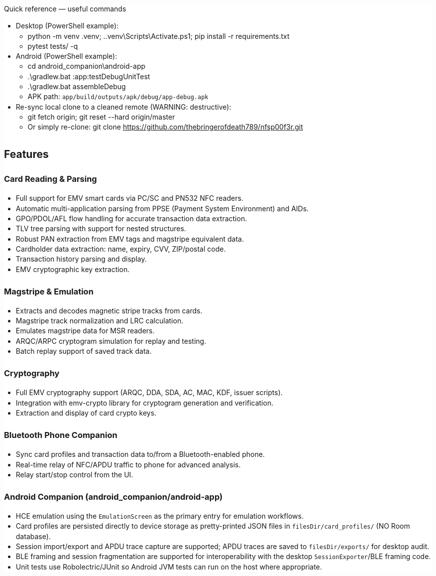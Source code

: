 Quick reference — useful commands
- Desktop (PowerShell example):
	- python -m venv .venv; .\.venv\Scripts\Activate.ps1; pip install -r requirements.txt
	- pytest tests/ -q
- Android (PowerShell example):
	- cd android_companion\android-app
	- .\gradlew.bat :app:testDebugUnitTest
	- .\gradlew.bat assembleDebug
	- APK path: `app/build/outputs/apk/debug/app-debug.apk`
- Re-sync local clone to a cleaned remote (WARNING: destructive):
	- git fetch origin; git reset --hard origin/master
	- Or simply re-clone: git clone https://github.com/thebringerofdeath789/nfsp00f3r.git


## Features

### Card Reading & Parsing
- Full support for EMV smart cards via PC/SC and PN532 NFC readers.
- Automatic multi-application parsing from PPSE (Payment System Environment) and AIDs.
- GPO/PDOL/AFL flow handling for accurate transaction data extraction.
- TLV tree parsing with support for nested structures.
- Robust PAN extraction from EMV tags and magstripe equivalent data.
- Cardholder data extraction: name, expiry, CVV, ZIP/postal code.
- Transaction history parsing and display.
- EMV cryptographic key extraction.

### Magstripe & Emulation
- Extracts and decodes magnetic stripe tracks from cards.
- Magstripe track normalization and LRC calculation.
- Emulates magstripe data for MSR readers.
- ARQC/ARPC cryptogram simulation for replay and testing.
- Batch replay support of saved track data.

### Cryptography
- Full EMV cryptography support (ARQC, DDA, SDA, AC, MAC, KDF, issuer scripts).
- Integration with emv-crypto library for cryptogram generation and verification.
- Extraction and display of card crypto keys.

### Bluetooth Phone Companion
- Sync card profiles and transaction data to/from a Bluetooth-enabled phone.
- Real-time relay of NFC/APDU traffic to phone for advanced analysis.
- Relay start/stop control from the UI.

### Android Companion (android_companion/android-app)
- HCE emulation using the `EmulationScreen` as the primary entry for emulation workflows.
- Card profiles are persisted directly to device storage as pretty-printed JSON files in `filesDir/card_profiles/` (NO Room database).
- Session import/export and APDU trace capture are supported; APDU traces are saved to `filesDir/exports/` for desktop audit.
- BLE framing and session fragmentation are supported for interoperability with the desktop `SessionExporter`/BLE framing code.
- Unit tests use Robolectric/JUnit so Android JVM tests can run on the host where appropriate.
